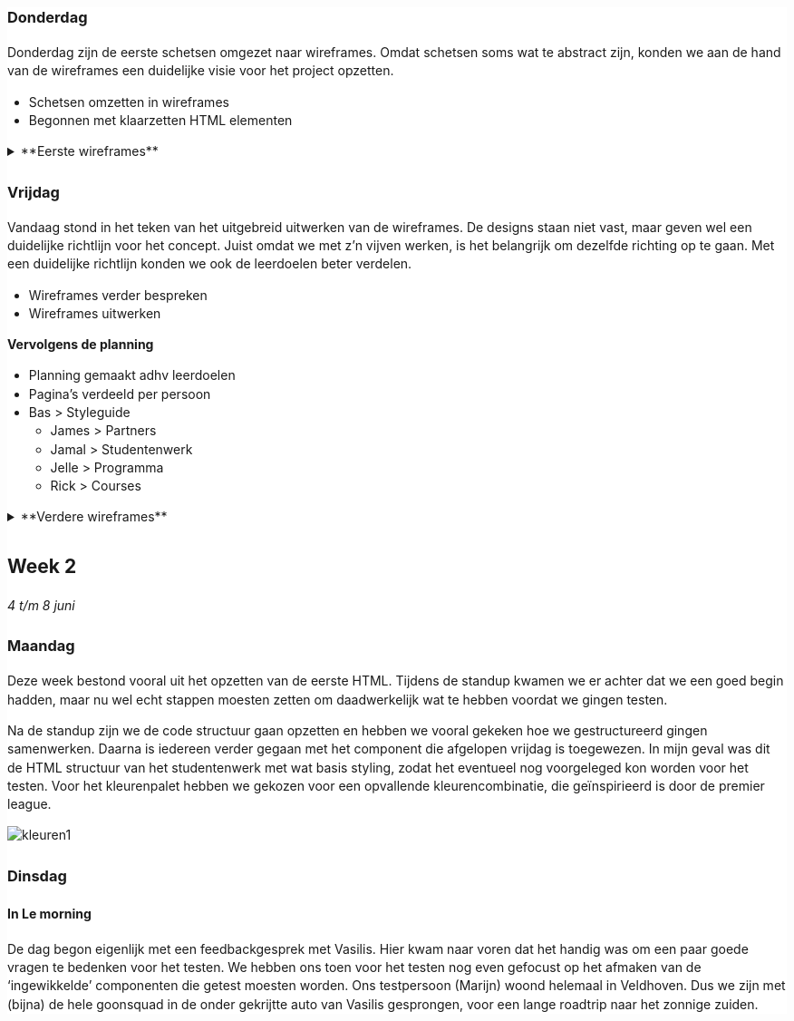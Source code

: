 ### Donderdag
Donderdag zijn de eerste schetsen omgezet naar wireframes. Omdat schetsen soms wat te abstract zijn, konden we aan de hand van de wireframes een duidelijke visie voor het project opzetten.

* Schetsen omzetten in wireframes 
* Begonnen met klaarzetten HTML elementen 

<details><summary>
	**Eerste wireframes**
  </summary></details>

### Vrijdag
Vandaag stond in het teken van het uitgebreid uitwerken van de wireframes. De designs staan niet vast, maar geven wel een duidelijke richtlijn voor het concept. Juist omdat we met z’n vijven werken, is het belangrijk om dezelfde richting op te gaan. Met een duidelijke richtlijn konden we ook de leerdoelen beter verdelen.

* Wireframes verder bespreken 
* Wireframes uitwerken 

**Vervolgens de planning**
* Planning gemaakt adhv leerdoelen 
* Pagina’s verdeeld per persoon 
* Bas > Styleguide 
	* James > Partners 
	* Jamal > Studentenwerk 
	* Jelle > Programma 
	* Rick > Courses

<details><summary>
	**Verdere wireframes**
  </summary></details>


## Week 2
*4  t/m 8 juni*

### Maandag
Deze week bestond vooral uit het opzetten van de eerste HTML. Tijdens de standup kwamen we er achter dat we een goed begin hadden, maar nu wel echt stappen moesten zetten om daadwerkelijk wat te hebben voordat we gingen testen.

Na de standup zijn we de code structuur gaan opzetten en hebben we vooral gekeken hoe we gestructureerd gingen samenwerken. Daarna is iedereen verder gegaan met het component die afgelopen vrijdag is toegewezen. In mijn geval was dit de HTML structuur van het studentenwerk met wat basis styling, zodat het eventueel nog voorgeleged kon worden voor het testen.
Voor het kleurenpalet hebben we gekozen voor een opvallende kleurencombinatie, die geïnspirieerd is door de premier league.

 ![kleuren1](https://i.imgur.com/LFYAztf.png)


### Dinsdag
#### In Le morning 
De dag begon eigenlijk met een feedbackgesprek met Vasilis. Hier kwam naar voren dat het handig was om een paar goede vragen te bedenken voor het testen. We hebben ons toen voor het testen nog even gefocust op het afmaken van de ‘ingewikkelde’ componenten die getest moesten worden.
Ons testpersoon (Marijn) woond helemaal in Veldhoven. Dus we zijn met (bijna) de hele goonsquad in de onder gekrijtte auto van Vasilis gesprongen, voor een lange roadtrip naar het zonnige zuiden.
